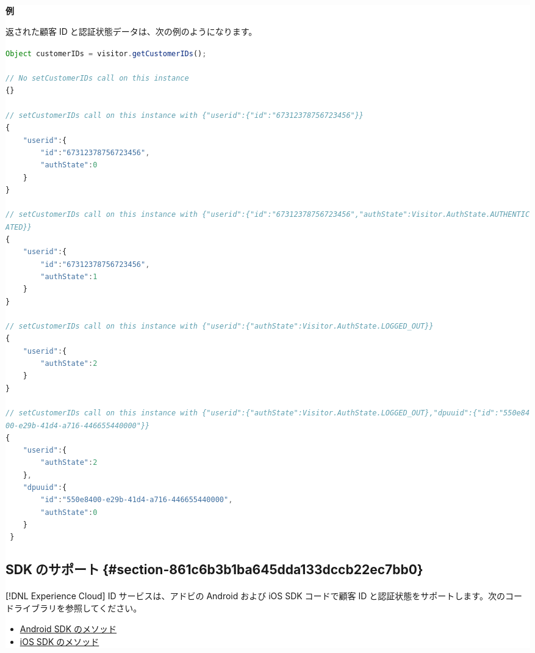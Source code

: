 **例**

返された顧客 ID と認証状態データは、次の例のようになります。

```js
Object customerIDs = visitor.getCustomerIDs(); 
  
// No setCustomerIDs call on this instance 
{} 
  
// setCustomerIDs call on this instance with {"userid":{"id":"67312378756723456"}} 
{ 
    "userid":{ 
        "id":"67312378756723456", 
        "authState":0 
    } 
} 
  
// setCustomerIDs call on this instance with {"userid":{"id":"67312378756723456","authState":Visitor.AuthState.AUTHENTICATED}} 
{ 
    "userid":{ 
        "id":"67312378756723456", 
        "authState":1 
    } 
} 
  
// setCustomerIDs call on this instance with {"userid":{"authState":Visitor.AuthState.LOGGED_OUT}} 
{ 
    "userid":{ 
        "authState":2 
    } 
} 
  
// setCustomerIDs call on this instance with {"userid":{"authState":Visitor.AuthState.LOGGED_OUT},"dpuuid":{"id":"550e8400-e29b-41d4-a716-446655440000"}} 
{ 
    "userid":{ 
        "authState":2 
    }, 
    "dpuuid":{ 
        "id":"550e8400-e29b-41d4-a716-446655440000", 
        "authState":0 
    } 
 }
```

## SDK のサポート {#section-861c6b3b1ba645dda133dccb22ec7bb0}

[!DNL Experience Cloud] ID サービスは、アドビの Android および iOS SDK コードで顧客 ID と認証状態をサポートします。次のコードライブラリを参照してください。

* [Android SDK のメソッド](https://docs.adobe.com/content/help/ja-JP/mobile-services/android/overview.html)
* [iOS SDK のメソッド](https://docs.adobe.com/content/help/ja-JP/mobile-services/ios/overview.html)

